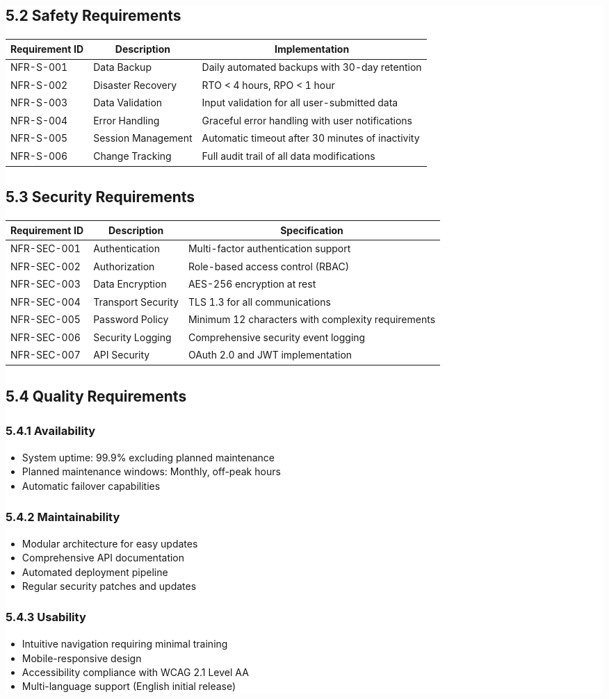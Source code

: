 
## 5.2 Safety Requirements

| Requirement ID | Description | Implementation |
|---------------|-------------|----------------|
| NFR-S-001 | Data Backup | Daily automated backups with 30-day retention |
| NFR-S-002 | Disaster Recovery | RTO < 4 hours, RPO < 1 hour |
| NFR-S-003 | Data Validation | Input validation for all user-submitted data |
| NFR-S-004 | Error Handling | Graceful error handling with user notifications |
| NFR-S-005 | Session Management | Automatic timeout after 30 minutes of inactivity |
| NFR-S-006 | Change Tracking | Full audit trail of all data modifications |

## 5.3 Security Requirements

| Requirement ID | Description | Specification |
|---------------|-------------|---------------|
| NFR-SEC-001 | Authentication | Multi-factor authentication support |
| NFR-SEC-002 | Authorization | Role-based access control (RBAC) |
| NFR-SEC-003 | Data Encryption | AES-256 encryption at rest |
| NFR-SEC-004 | Transport Security | TLS 1.3 for all communications |
| NFR-SEC-005 | Password Policy | Minimum 12 characters with complexity requirements |
| NFR-SEC-006 | Security Logging | Comprehensive security event logging |
| NFR-SEC-007 | API Security | OAuth 2.0 and JWT implementation |

## 5.4 Quality Requirements

### 5.4.1 Availability
- System uptime: 99.9% excluding planned maintenance
- Planned maintenance windows: Monthly, off-peak hours
- Automatic failover capabilities

### 5.4.2 Maintainability
- Modular architecture for easy updates
- Comprehensive API documentation
- Automated deployment pipeline
- Regular security patches and updates

### 5.4.3 Usability
- Intuitive navigation requiring minimal training
- Mobile-responsive design
- Accessibility compliance with WCAG 2.1 Level AA
- Multi-language support (English initial release)
